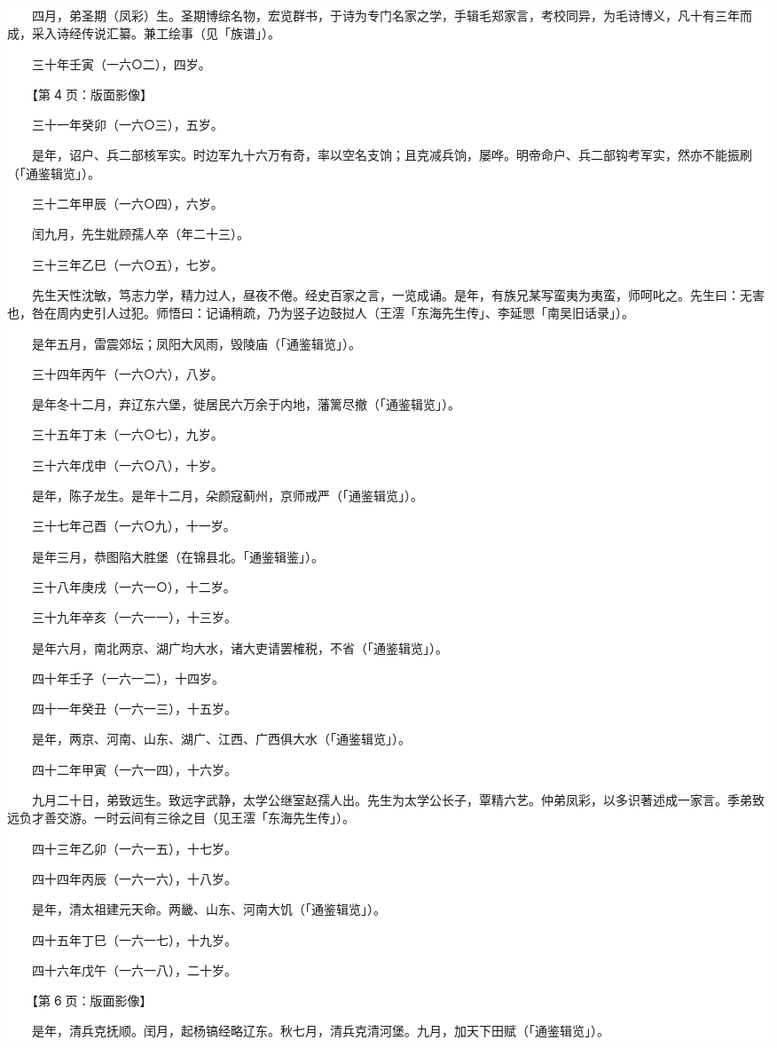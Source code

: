 　　四月，弟圣期（凤彩）生。圣期博综名物，宏览群书，于诗为专门名家之学，手辑毛郑家言，考校同异，为毛诗博义，凡十有三年而成，采入诗经传说汇纂。兼工绘事（见「族谱」）。

　　三十年壬寅（一六○二），四岁。

　　【第 4 页：版面影像】

　　三十一年癸卯（一六○三），五岁。

　　是年，诏户、兵二部核军实。时边军九十六万有奇，率以空名支饷；且克减兵饷，屡哗。明帝命户、兵二部钩考军实，然亦不能振刷（「通鉴辑览」）。

　　三十二年甲辰（一六○四），六岁。

　　闰九月，先生妣顾孺人卒（年二十三）。

　　三十三年乙巳（一六○五），七岁。

　　先生天性沈敏，笃志力学，精力过人，昼夜不倦。经史百家之言，一览成诵。是年，有族兄某写蛮夷为夷蛮，师呵叱之。先生曰：无害也，咎在周内史引人过犯。师悟曰：记诵稍疏，乃为竖子边鼓挝人（王澐「东海先生传」、李延愳「南吴旧话录」）。

　　是年五月，雷震郊坛；凤阳大风雨，毁陵庙（「通鉴辑览」）。

　　三十四年丙午（一六○六），八岁。

　　是年冬十二月，弃辽东六堡，徙居民六万余于内地，藩篱尽撤（「通鉴辑览」）。

　　三十五年丁未（一六○七），九岁。

　　三十六年戊申（一六○八），十岁。

　　是年，陈子龙生。是年十二月，朵颜寇蓟州，京师戒严（「通鉴辑览」）。

　　三十七年己酉（一六○九），十一岁。

　　是年三月，恭图陷大胜堡（在锦县北。「通鉴辑鉴」）。

　　三十八年庚戌（一六一○），十二岁。

　　三十九年辛亥（一六一一），十三岁。

　　是年六月，南北两京、湖广均大水，诸大吏请罢榷税，不省（「通鉴辑览」）。

　　四十年壬子（一六一二），十四岁。

　　四十一年癸丑（一六一三），十五岁。

　　是年，两京、河南、山东、湖广、江西、广西俱大水（「通鉴辑览」）。

　　四十二年甲寅（一六一四），十六岁。

　　九月二十日，弟致远生。致远字武静，太学公继室赵孺人出。先生为太学公长子，覃精六艺。仲弟凤彩，以多识著述成一家言。季弟致远负才善交游。一时云间有三徐之目（见王澐「东海先生传」）。

　　四十三年乙卯（一六一五），十七岁。

　　四十四年丙辰（一六一六），十八岁。

　　是年，清太祖建元天命。两畿、山东、河南大饥（「通鉴辑览」）。

　　四十五年丁巳（一六一七），十九岁。

　　四十六年戊午（一六一八），二十岁。

　　【第 6 页：版面影像】

　　是年，清兵克抚顺。闰月，起杨镐经略辽东。秋七月，清兵克清河堡。九月，加天下田赋（「通鉴辑览」）。

